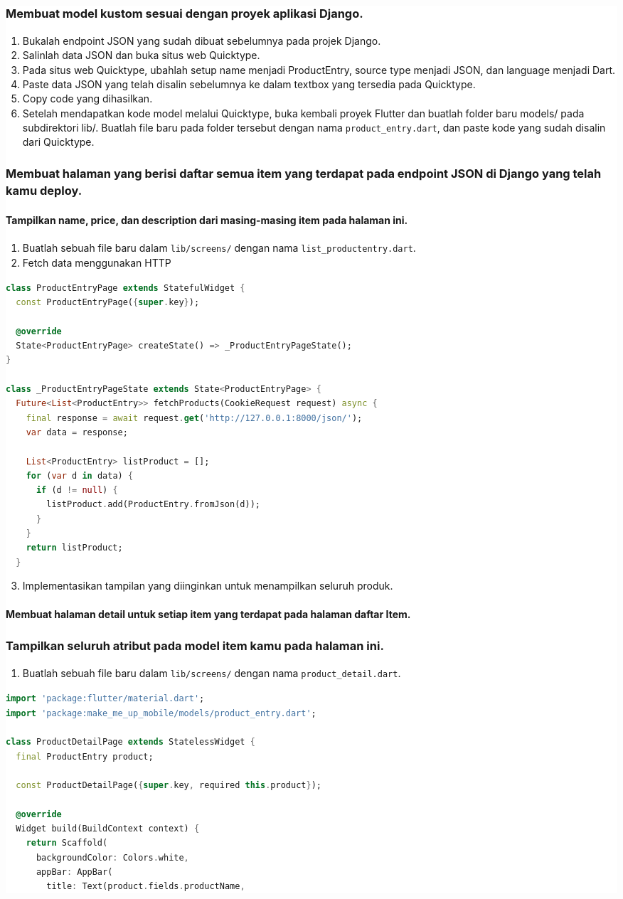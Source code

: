 ### Membuat model kustom sesuai dengan proyek aplikasi Django.
1. Bukalah endpoint JSON yang sudah dibuat sebelumnya pada projek Django.
2. Salinlah data JSON dan buka situs web Quicktype.
3. Pada situs web Quicktype, ubahlah setup name menjadi ProductEntry, source type menjadi JSON, dan language menjadi Dart.
4. Paste data JSON yang telah disalin sebelumnya ke dalam textbox yang tersedia pada Quicktype.
5. Copy code yang dihasilkan.
6. Setelah mendapatkan kode model melalui Quicktype, buka kembali proyek Flutter dan buatlah folder baru models/ pada subdirektori lib/. Buatlah file baru pada folder tersebut dengan nama `product_entry.dart`, dan paste kode yang sudah disalin dari Quicktype.

### Membuat halaman yang berisi daftar semua item yang terdapat pada endpoint JSON di Django yang telah kamu deploy.
#### Tampilkan name, price, dan description dari masing-masing item pada halaman ini.

1. Buatlah sebuah file baru dalam `lib/screens/` dengan nama `list_productentry.dart`.
2. Fetch data menggunakan HTTP 
```dart
class ProductEntryPage extends StatefulWidget {
  const ProductEntryPage({super.key});

  @override
  State<ProductEntryPage> createState() => _ProductEntryPageState();
}

class _ProductEntryPageState extends State<ProductEntryPage> {
  Future<List<ProductEntry>> fetchProducts(CookieRequest request) async {
    final response = await request.get('http://127.0.0.1:8000/json/');
    var data = response;

    List<ProductEntry> listProduct = [];
    for (var d in data) {
      if (d != null) {
        listProduct.add(ProductEntry.fromJson(d));
      }
    }
    return listProduct;
  }
```
3. Implementasikan tampilan yang diinginkan untuk menampilkan seluruh produk.

#### Membuat halaman detail untuk setiap item yang terdapat pada halaman daftar Item.
### Tampilkan seluruh atribut pada model item kamu pada halaman ini.
1. Buatlah sebuah file baru dalam `lib/screens/` dengan nama `product_detail.dart`.
```dart
import 'package:flutter/material.dart';
import 'package:make_me_up_mobile/models/product_entry.dart';

class ProductDetailPage extends StatelessWidget {
  final ProductEntry product;

  const ProductDetailPage({super.key, required this.product});

  @override
  Widget build(BuildContext context) {
    return Scaffold(
      backgroundColor: Colors.white,
      appBar: AppBar(
        title: Text(product.fields.productName,
```